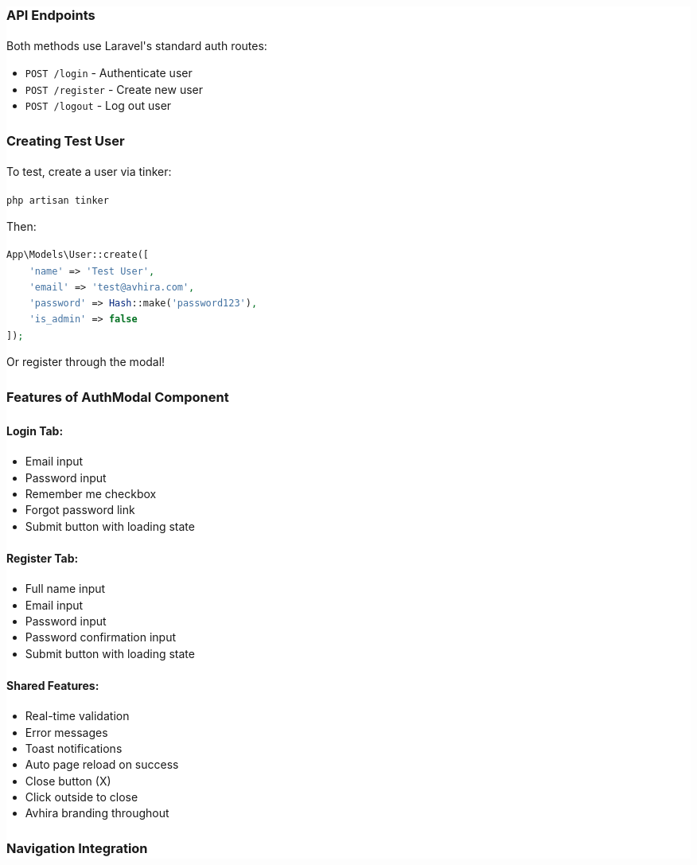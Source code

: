 ### API Endpoints

Both methods use Laravel's standard auth routes:
- `POST /login` - Authenticate user
- `POST /register` - Create new user
- `POST /logout` - Log out user

### Creating Test User

To test, create a user via tinker:
```bash
php artisan tinker
```

Then:
```php
App\Models\User::create([
    'name' => 'Test User',
    'email' => 'test@avhira.com',
    'password' => Hash::make('password123'),
    'is_admin' => false
]);
```

Or register through the modal!

### Features of AuthModal Component

#### Login Tab:
- Email input
- Password input
- Remember me checkbox
- Forgot password link
- Submit button with loading state

#### Register Tab:
- Full name input
- Email input
- Password input
- Password confirmation input
- Submit button with loading state

#### Shared Features:
- Real-time validation
- Error messages
- Toast notifications
- Auto page reload on success
- Close button (X)
- Click outside to close
- Avhira branding throughout

### Navigation Integration
